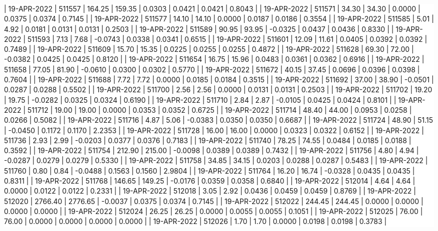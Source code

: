 | 19-APR-2022 | 511557 | 164.25 | 159.35 | 0.0303 | 0.0421 | 0.0421 | 0.8043 |
| 19-APR-2022 | 511571 | 34.30 | 34.30 | 0.0000 | 0.0375 | 0.0374 | 0.7145 |
| 19-APR-2022 | 511577 | 14.10 | 14.10 | 0.0000 | 0.0187 | 0.0186 | 0.3554 |
| 19-APR-2022 | 511585 | 5.01 | 4.92 | 0.0181 | 0.0131 | 0.0131 | 0.2503 |
| 19-APR-2022 | 511589 | 90.95 | 93.95 | -0.0325 | 0.0437 | 0.0436 | 0.8330 |
| 19-APR-2022 | 511593 | 7.13 | 7.68 | -0.0743 | 0.0338 | 0.0341 | 0.6515 |
| 19-APR-2022 | 511601 | 12.09 | 11.61 | 0.0405 | 0.0392 | 0.0392 | 0.7489 |
| 19-APR-2022 | 511609 | 15.70 | 15.35 | 0.0225 | 0.0255 | 0.0255 | 0.4872 |
| 19-APR-2022 | 511628 | 69.30 | 72.00 | -0.0382 | 0.0425 | 0.0425 | 0.8120 |
| 19-APR-2022 | 511654 | 16.75 | 15.96 | 0.0483 | 0.0361 | 0.0362 | 0.6916 |
| 19-APR-2022 | 511658 | 77.05 | 81.90 | -0.0610 | 0.0300 | 0.0302 | 0.5770 |
| 19-APR-2022 | 511672 | 40.15 | 37.45 | 0.0696 | 0.0396 | 0.0398 | 0.7604 |
| 19-APR-2022 | 511688 | 7.72 | 7.72 | 0.0000 | 0.0185 | 0.0184 | 0.3515 |
| 19-APR-2022 | 511692 | 37.00 | 38.90 | -0.0501 | 0.0287 | 0.0288 | 0.5502 |
| 19-APR-2022 | 511700 | 2.56 | 2.56 | 0.0000 | 0.0131 | 0.0131 | 0.2503 |
| 19-APR-2022 | 511702 | 19.20 | 19.75 | -0.0282 | 0.0325 | 0.0324 | 0.6190 |
| 19-APR-2022 | 511710 | 2.84 | 2.87 | -0.0105 | 0.0425 | 0.0424 | 0.8101 |
| 19-APR-2022 | 511712 | 19.00 | 19.00 | 0.0000 | 0.0353 | 0.0352 | 0.6725 |
| 19-APR-2022 | 511714 | 48.40 | 44.00 | 0.0953 | 0.0258 | 0.0266 | 0.5082 |
| 19-APR-2022 | 511716 | 4.87 | 5.06 | -0.0383 | 0.0350 | 0.0350 | 0.6687 |
| 19-APR-2022 | 511724 | 48.90 | 51.15 | -0.0450 | 0.1172 | 0.1170 | 2.2353 |
| 19-APR-2022 | 511728 | 16.00 | 16.00 | 0.0000 | 0.0323 | 0.0322 | 0.6152 |
| 19-APR-2022 | 511736 | 2.93 | 2.99 | -0.0203 | 0.0377 | 0.0376 | 0.7183 |
| 19-APR-2022 | 511740 | 78.25 | 74.55 | 0.0484 | 0.0185 | 0.0188 | 0.3592 |
| 19-APR-2022 | 511754 | 212.90 | 215.00 | -0.0098 | 0.0389 | 0.0389 | 0.7432 |
| 19-APR-2022 | 511756 | 4.80 | 4.94 | -0.0287 | 0.0279 | 0.0279 | 0.5330 |
| 19-APR-2022 | 511758 | 34.85 | 34.15 | 0.0203 | 0.0288 | 0.0287 | 0.5483 |
| 19-APR-2022 | 511760 | 0.80 | 0.84 | -0.0488 | 0.1563 | 0.1560 | 2.9804 |
| 19-APR-2022 | 511764 | 16.20 | 16.74 | -0.0328 | 0.0435 | 0.0435 | 0.8311 |
| 19-APR-2022 | 511768 | 146.65 | 149.25 | -0.0176 | 0.0359 | 0.0358 | 0.6840 |
| 19-APR-2022 | 512014 | 4.64 | 4.64 | 0.0000 | 0.0122 | 0.0122 | 0.2331 |
| 19-APR-2022 | 512018 | 3.05 | 2.92 | 0.0436 | 0.0459 | 0.0459 | 0.8769 |
| 19-APR-2022 | 512020 | 2766.40 | 2776.65 | -0.0037 | 0.0375 | 0.0374 | 0.7145 |
| 19-APR-2022 | 512022 | 244.45 | 244.45 | 0.0000 | 0.0000 | 0.0000 | 0.0000 |
| 19-APR-2022 | 512024 | 26.25 | 26.25 | 0.0000 | 0.0055 | 0.0055 | 0.1051 |
| 19-APR-2022 | 512025 | 76.00 | 76.00 | 0.0000 | 0.0000 | 0.0000 | 0.0000 |
| 19-APR-2022 | 512026 | 1.70 | 1.70 | 0.0000 | 0.0198 | 0.0198 | 0.3783 |